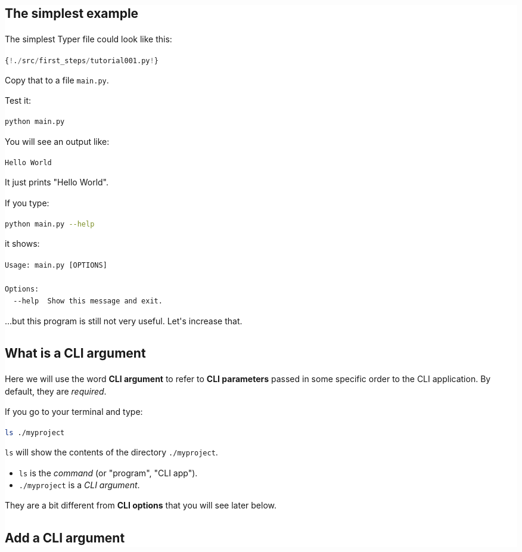 ## The simplest example

The simplest Typer file could look like this:

```Python
{!./src/first_steps/tutorial001.py!}
```

Copy that to a file `main.py`.

Test it:

```bash
python main.py
```

You will see an output like:

```hl_lines=""
Hello World
```

It just prints "Hello World".

If you type:

```bash
python main.py --help
```

it shows:

```
Usage: main.py [OPTIONS]

Options:
  --help  Show this message and exit.
```

...but this program is still not very useful. Let's increase that.

## What is a **CLI argument**

Here we will use the word **CLI argument** to refer to **CLI parameters** passed in some specific order to the CLI application. By default, they are *required*.

If you go to your terminal and type:

```bash
ls ./myproject
```

`ls` will show the contents of the directory `./myproject`.

* `ls` is the *command* (or "program", "CLI app").
* `./myproject` is a *CLI argument*.

They are a bit different from **CLI options** that you will see later below.

## Add a CLI argument
